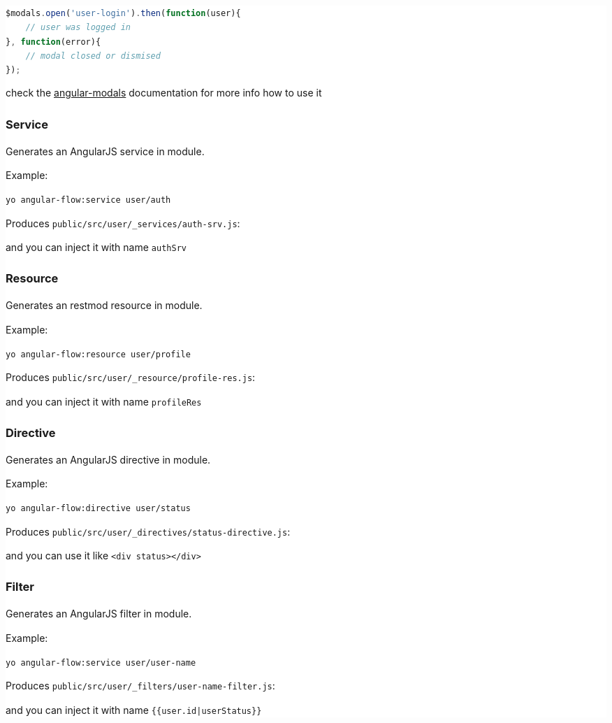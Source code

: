 ```javascript
$modals.open('user-login').then(function(user){
    // user was logged in
}, function(error){
    // modal closed or dismised
});
```
check the [angular-modals](https://github.com/myflowpl/angular-modals) documentation for more info how to use it

### Service
Generates an AngularJS service in module.

Example:
```bash
yo angular-flow:service user/auth
```

Produces `public/src/user/_services/auth-srv.js`:

and you can inject it with name `authSrv`

### Resource
Generates an restmod resource in module.

Example:
```bash
yo angular-flow:resource user/profile
```

Produces `public/src/user/_resource/profile-res.js`:

and you can inject it with name `profileRes`

### Directive
Generates an AngularJS directive in module.

Example:
```bash
yo angular-flow:directive user/status
```

Produces `public/src/user/_directives/status-directive.js`:

and you can use it like `<div status></div>`

### Filter
Generates an AngularJS filter in module.

Example:
```bash
yo angular-flow:service user/user-name
```

Produces `public/src/user/_filters/user-name-filter.js`:

and you can inject it with name `{{user.id|userStatus}}`
